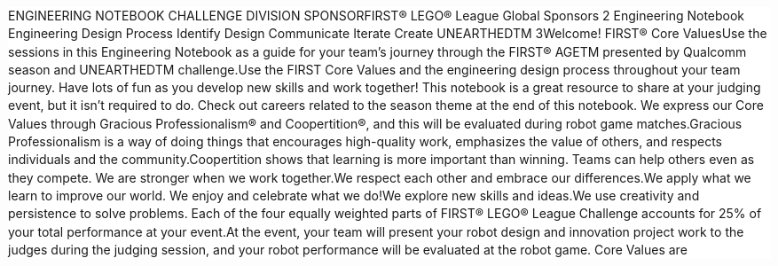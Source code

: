ENGINEERING
NOTEBOOK
CHALLENGE DIVISION SPONSORFIRST® LEGO® League
Global Sponsors
2 Engineering Notebook
Engineering
Design
Process Identify
Design
Communicate
Iterate Create
UNEARTHEDTM
3Welcome!
FIRST® Core ValuesUse the sessions in this
Engineering Notebook as a guide
for your team’s journey through
the FIRST® AGETM presented
by Qualcomm season and
UNEARTHEDTM challenge.Use the FIRST Core Values and
the engineering design process
throughout your team journey.
Have lots of fun as you develop
new skills and work together! This
notebook is a great resource to
share at your judging event, but
it isn’t required to do. Check out
careers related to the season
theme at the end of this notebook.
We express our Core Values
through Gracious Professionalism®
and Coopertition®, and this will
be evaluated during robot
game matches.Gracious Professionalism
is a way of doing things that
encourages high-quality work,
emphasizes the value of others,
and respects individuals and
the community.Coopertition shows that learning
is more important than winning.
Teams can help others even as
they compete. We are stronger
when we work
together.We respect
each other and
embrace our
differences.We apply what we
learn to improve
our world.
We enjoy and
celebrate what we
do!We explore new
skills and ideas.We use creativity
and persistence to
solve problems.
Each of the four equally weighted
parts of FIRST® LEGO® League
Challenge accounts for 25% of
your total performance at
your event.At the event, your team will present
your robot design and innovation
project work to the judges during
the judging session, and your robot
performance will be evaluated at
the robot game. Core Values are